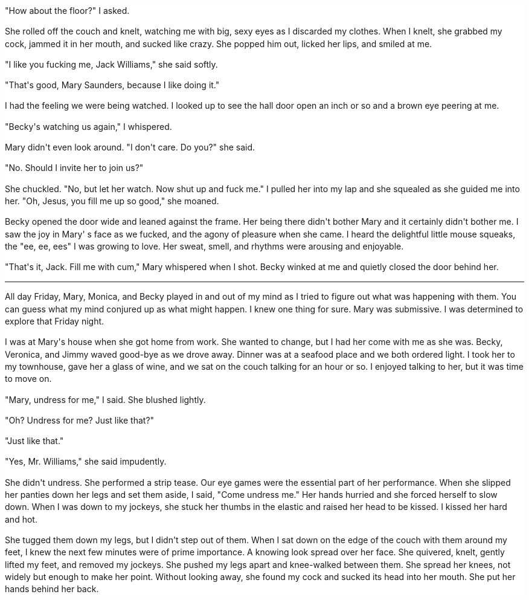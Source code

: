  "How about the floor?" I asked. 

 She rolled off the couch and knelt, watching me with big, sexy eyes as I discarded my clothes. When I knelt, she grabbed my cock, jammed it in her mouth, and sucked like crazy. She popped him out, licked her lips, and smiled at me. 

 "I like you fucking me, Jack Williams," she said softly. 

 "That's good, Mary Saunders, because I like doing it." 

 I had the feeling we were being watched. I looked up to see the hall door open an inch or so and a brown eye peering at me. 

 "Becky's watching us again," I whispered. 

 Mary didn't even look around. "I don't care. Do you?" she said. 

 "No. Should I invite her to join us?" 

 She chuckled. "No, but let her watch. Now shut up and fuck me." I pulled her into my lap and she squealed as she guided me into her. "Oh, Jesus, you fill me up so good," she moaned. 

 Becky opened the door wide and leaned against the frame. Her being there didn't bother Mary and it certainly didn't bother me. I saw the joy in Mary' s face as we fucked, and the agony of pleasure when she came. I heard the delightful little mouse squeaks, the "ee, ee, ees" I was growing to love. Her sweat, smell, and rhythms were arousing and enjoyable. 

 "That's it, Jack. Fill me with cum," Mary whispered when I shot. Becky winked at me and quietly closed the door behind her. 

 **** 

 All day Friday, Mary, Monica, and Becky played in and out of my mind as I tried to figure out what was happening with them. You can guess what my mind conjured up as what might happen. I knew one thing for sure. Mary was submissive. I was determined to explore that Friday night. 

 I was at Mary's house when she got home from work. She wanted to change, but I had her come with me as she was. Becky, Veronica, and Jimmy waved good-bye as we drove away. Dinner was at a seafood place and we both ordered light. I took her to my townhouse, gave her a glass of wine, and we sat on the couch talking for an hour or so. I enjoyed talking to her, but it was time to move on. 

 "Mary, undress for me," I said. She blushed lightly. 

 "Oh? Undress for me? Just like that?" 

 "Just like that." 

 "Yes, Mr. Williams," she said impudently. 

 She didn't undress. She performed a strip tease. Our eye games were the essential part of her performance. When she slipped her panties down her legs and set them aside, I said, "Come undress me." Her hands hurried and she forced herself to slow down. When I was down to my jockeys, she stuck her thumbs in the elastic and raised her head to be kissed. I kissed her hard and hot. 

 She tugged them down my legs, but I didn't step out of them. When I sat down on the edge of the couch with them around my feet, I knew the next few minutes were of prime importance. A knowing look spread over her face. She quivered, knelt, gently lifted my feet, and removed my jockeys. She pushed my legs apart and knee-walked between them. She spread her knees, not widely but enough to make her point. Without looking away, she found my cock and sucked its head into her mouth. She put her hands behind her back. 
